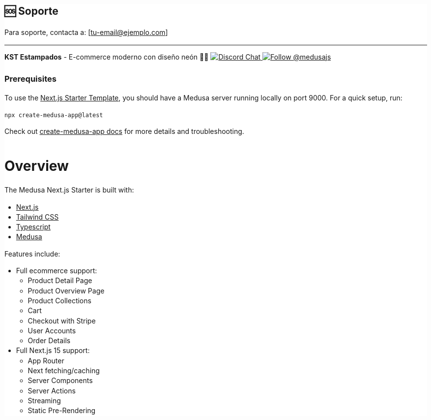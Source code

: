 ## 🆘 Soporte

Para soporte, contacta a: [tu-email@ejemplo.com]

---

**KST Estampados** - E-commerce moderno con diseño neón 🎨✨
  </a>
  <a href="https://discord.gg/xpCwq3Kfn8">
    <img src="https://img.shields.io/badge/chat-on%20discord-7289DA.svg" alt="Discord Chat" />
  </a>
  <a href="https://twitter.com/intent/follow?screen_name=medusajs">
    <img src="https://img.shields.io/twitter/follow/medusajs.svg?label=Follow%20@medusajs" alt="Follow @medusajs" />
  </a>
</p>

### Prerequisites

To use the [Next.js Starter Template](https://medusajs.com/nextjs-commerce/), you should have a Medusa server running locally on port 9000.
For a quick setup, run:

```shell
npx create-medusa-app@latest
```

Check out [create-medusa-app docs](https://docs.medusajs.com/learn/installation) for more details and troubleshooting.

# Overview

The Medusa Next.js Starter is built with:

- [Next.js](https://nextjs.org/)
- [Tailwind CSS](https://tailwindcss.com/)
- [Typescript](https://www.typescriptlang.org/)
- [Medusa](https://medusajs.com/)

Features include:

- Full ecommerce support:
  - Product Detail Page
  - Product Overview Page
  - Product Collections
  - Cart
  - Checkout with Stripe
  - User Accounts
  - Order Details
- Full Next.js 15 support:
  - App Router
  - Next fetching/caching
  - Server Components
  - Server Actions
  - Streaming
  - Static Pre-Rendering
